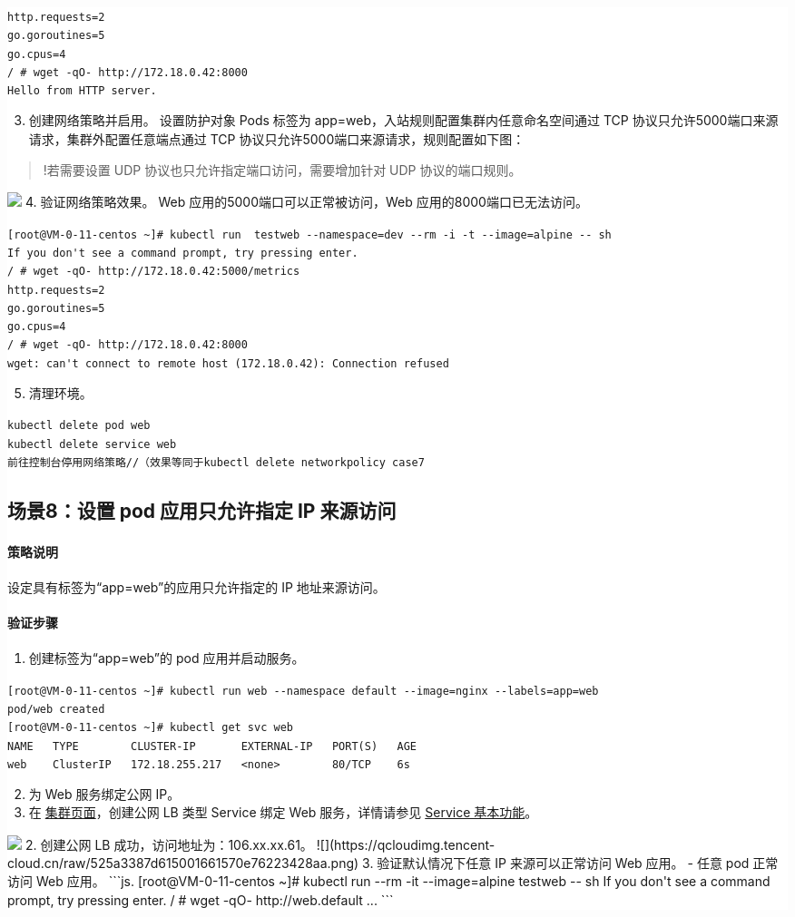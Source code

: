 ```js.
http.requests=2
go.goroutines=5
go.cpus=4
/ # wget -qO- http://172.18.0.42:8000
Hello from HTTP server.
```
3. 创建网络策略并启用。
设置防护对象 Pods 标签为 app=web，入站规则配置集群内任意命名空间通过 TCP 协议只允许5000端口来源请求，集群外配置任意端点通过 TCP 协议只允许5000端口来源请求，规则配置如下图：
>!若需要设置 UDP 协议也只允许指定端口访问，需要增加针对 UDP 协议的端口规则。
>
![](https://qcloudimg.tencent-cloud.cn/raw/3f95c50f2b69387df341f86afb108242.png)
4. 验证网络策略效果。
 Web 应用的5000端口可以正常被访问，Web 应用的8000端口已无法访问。
```js.
[root@VM-0-11-centos ~]# kubectl run  testweb --namespace=dev --rm -i -t --image=alpine -- sh 
If you don't see a command prompt, try pressing enter.
/ # wget -qO- http://172.18.0.42:5000/metrics
http.requests=2
go.goroutines=5
go.cpus=4
/ # wget -qO- http://172.18.0.42:8000
wget: can't connect to remote host (172.18.0.42): Connection refused
```
5. 清理环境。
```js.
kubectl delete pod web 
kubectl delete service web 
前往控制台停用网络策略//（效果等同于kubectl delete networkpolicy case7
```

## 场景8：设置 pod 应用只允许指定 IP 来源访问
#### 策略说明
设定具有标签为“app=web”的应用只允许指定的 IP 地址来源访问。

#### 验证步骤
1. 创建标签为“app=web”的 pod 应用并启动服务。
```js.
[root@VM-0-11-centos ~]# kubectl run web --namespace default --image=nginx --labels=app=web
pod/web created
[root@VM-0-11-centos ~]# kubectl get svc web
NAME   TYPE        CLUSTER-IP       EXTERNAL-IP   PORT(S)   AGE
web    ClusterIP   172.18.255.217   <none>        80/TCP    6s
```
2. 为 Web 服务绑定公网 IP。
  1. 在 [集群页面](https://console.cloud.tencent.com/tke2/cluster?rid=1)，创建公网 LB 类型 Service 绑定 Web 服务，详情请参见 [Service 基本功能](https://cloud.tencent.com/document/product/457/45489)。
<img src="https://qcloudimg.tencent-cloud.cn/raw/33167acff210fb2e8a24ce2264e07b9d.png" width=700px>
  2. 创建公网 LB 成功，访问地址为：106.xx.xx.61。
![](https://qcloudimg.tencent-cloud.cn/raw/525a3387d615001661570e76223428aa.png)
3. 验证默认情况下任意 IP 来源可以正常访问 Web 应用。
 - 任意 pod 正常访问 Web 应用。
```js.
[root@VM-0-11-centos ~]# kubectl run --rm -it --image=alpine testweb -- sh
If you don't see a command prompt, try pressing enter.
/ # wget -qO- http://web.default
<!DOCTYPE html>
<html>
<head>
<title>Welcome to nginx!</title>
...
```